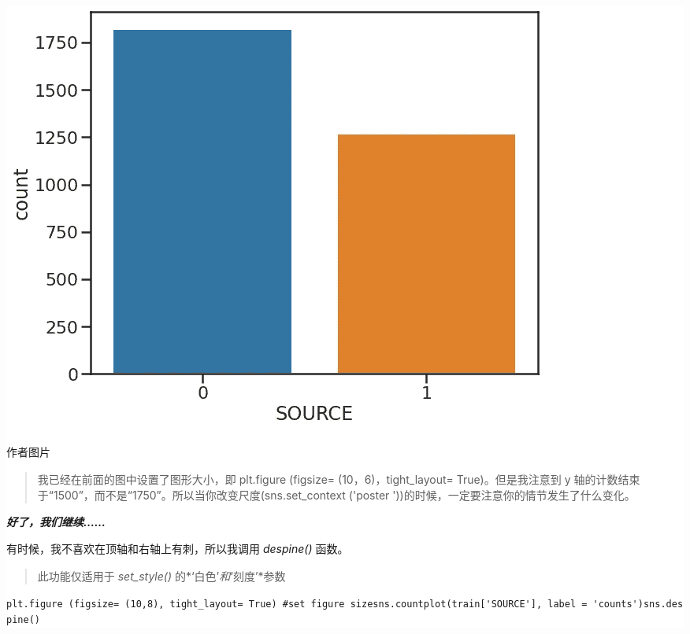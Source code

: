 ![](img/f10a709e54e25f25282b76d7f29db87e.png)

作者图片

> 我已经在前面的图中设置了图形大小，即 plt.figure (figsize= (10，6)，tight_layout= True)。但是我注意到 y 轴的计数结束于“1500”，而不是“1750”。所以当你改变尺度(sns.set_context ('poster '))的时候，一定要注意你的情节发生了什么变化。

***好了，我们继续……***

有时候，我不喜欢在顶轴和右轴上有刺，所以我调用 *despine()* 函数。

> 此功能仅适用于 *set_style()* 的*‘白色’*和*‘刻度’*参数

```
plt.figure (figsize= (10,8), tight_layout= True) #set figure sizesns.countplot(train['SOURCE'], label = 'counts')sns.despine()
```
